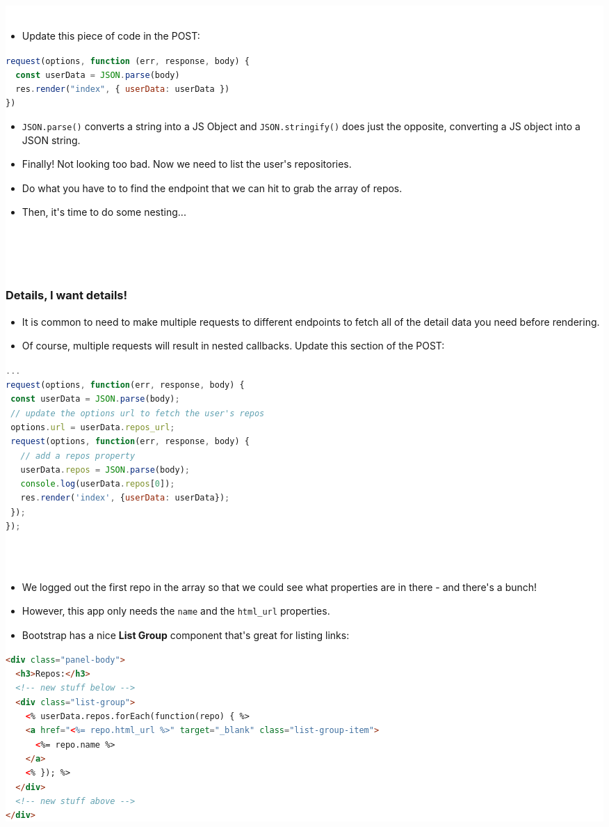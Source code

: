 <br>

- Update this piece of code in the POST:

```javascript
request(options, function (err, response, body) {
  const userData = JSON.parse(body)
  res.render("index", { userData: userData })
})
```

- `JSON.parse()` converts a string into a JS Object and `JSON.stringify()` does just the opposite, converting a JS object into a JSON string.

- Finally! Not looking too bad. Now we need to list the user's repositories.

- Do what you have to to find the endpoint that we can hit to grab the array of repos.

- Then, it's time to do some nesting...

<br>
<br>
<br>

### Details, I want details!

- It is common to need to make multiple requests to different endpoints to fetch all of the detail data you need before rendering.

- Of course, multiple requests will result in nested callbacks. Update this section of the POST:

```javascript
...
request(options, function(err, response, body) {
 const userData = JSON.parse(body);
 // update the options url to fetch the user's repos
 options.url = userData.repos_url;
 request(options, function(err, response, body) {
   // add a repos property
   userData.repos = JSON.parse(body);
   console.log(userData.repos[0]);
   res.render('index', {userData: userData});
 });
});
```

<br>
<br>

- We logged out the first repo in the array so that we could see what properties are in there - and there's a bunch!

- However, this app only needs the `name` and the `html_url` properties.

- Bootstrap has a nice **List Group** component that's great for listing links:

```html
<div class="panel-body">
  <h3>Repos:</h3>
  <!-- new stuff below -->
  <div class="list-group">
    <% userData.repos.forEach(function(repo) { %>
    <a href="<%= repo.html_url %>" target="_blank" class="list-group-item">
      <%= repo.name %>
    </a>
    <% }); %>
  </div>
  <!-- new stuff above -->
</div>
```
